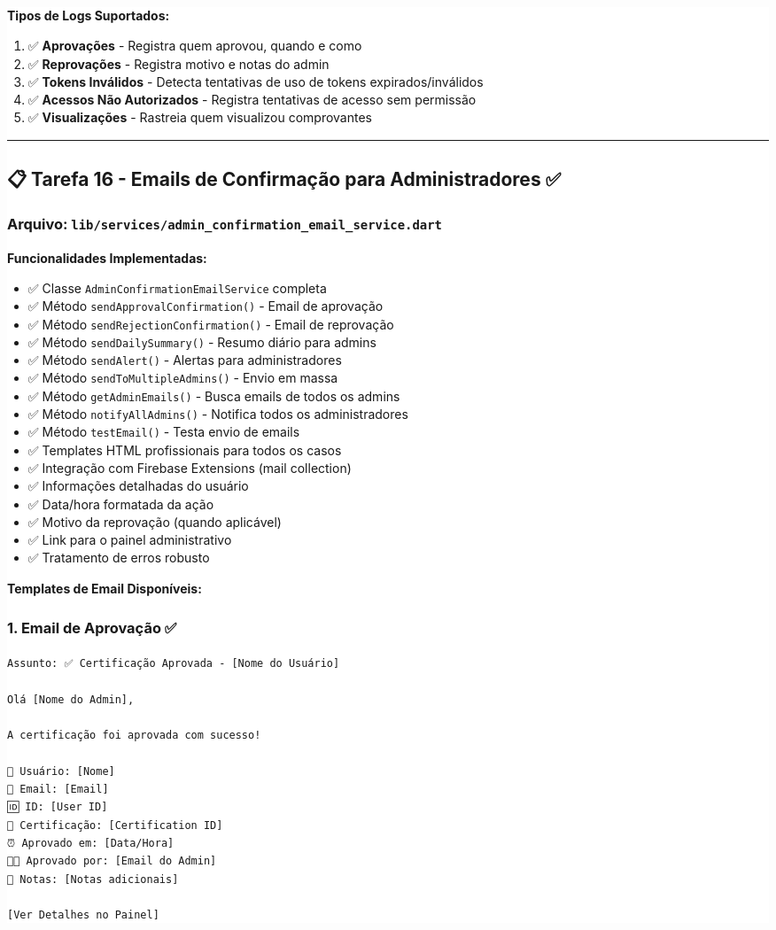 **Tipos de Logs Suportados:**
1. ✅ **Aprovações** - Registra quem aprovou, quando e como
2. ✅ **Reprovações** - Registra motivo e notas do admin
3. ✅ **Tokens Inválidos** - Detecta tentativas de uso de tokens expirados/inválidos
4. ✅ **Acessos Não Autorizados** - Registra tentativas de acesso sem permissão
5. ✅ **Visualizações** - Rastreia quem visualizou comprovantes

---

## 📋 Tarefa 16 - Emails de Confirmação para Administradores ✅

### Arquivo: `lib/services/admin_confirmation_email_service.dart`

**Funcionalidades Implementadas:**
- ✅ Classe `AdminConfirmationEmailService` completa
- ✅ Método `sendApprovalConfirmation()` - Email de aprovação
- ✅ Método `sendRejectionConfirmation()` - Email de reprovação
- ✅ Método `sendDailySummary()` - Resumo diário para admins
- ✅ Método `sendAlert()` - Alertas para administradores
- ✅ Método `sendToMultipleAdmins()` - Envio em massa
- ✅ Método `getAdminEmails()` - Busca emails de todos os admins
- ✅ Método `notifyAllAdmins()` - Notifica todos os administradores
- ✅ Método `testEmail()` - Testa envio de emails
- ✅ Templates HTML profissionais para todos os casos
- ✅ Integração com Firebase Extensions (mail collection)
- ✅ Informações detalhadas do usuário
- ✅ Data/hora formatada da ação
- ✅ Motivo da reprovação (quando aplicável)
- ✅ Link para o painel administrativo
- ✅ Tratamento de erros robusto

**Templates de Email Disponíveis:**

### 1. Email de Aprovação ✅
```
Assunto: ✅ Certificação Aprovada - [Nome do Usuário]

Olá [Nome do Admin],

A certificação foi aprovada com sucesso!

👤 Usuário: [Nome]
📧 Email: [Email]
🆔 ID: [User ID]
📜 Certificação: [Certification ID]
⏰ Aprovado em: [Data/Hora]
👨‍💼 Aprovado por: [Email do Admin]
📝 Notas: [Notas adicionais]

[Ver Detalhes no Painel]
```
